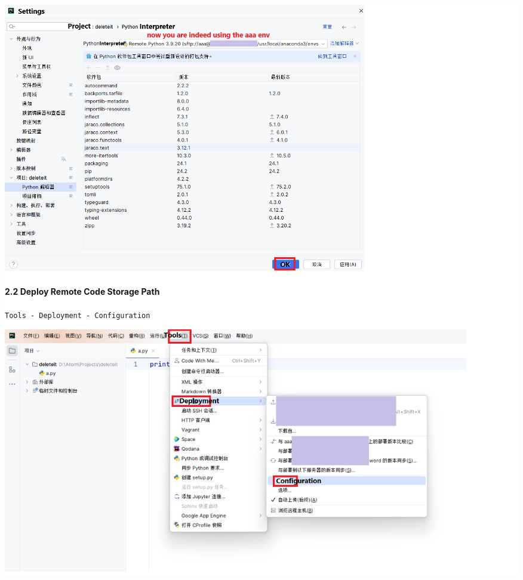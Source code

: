 <img src=".\images-en\en14.png" width="70%" height="auto">



#### 2.2 Deploy Remote Code Storage Path

`Tools - Deployment - Configuration`

<img src=".\images-en\en15.png" width="90%" height="auto">
